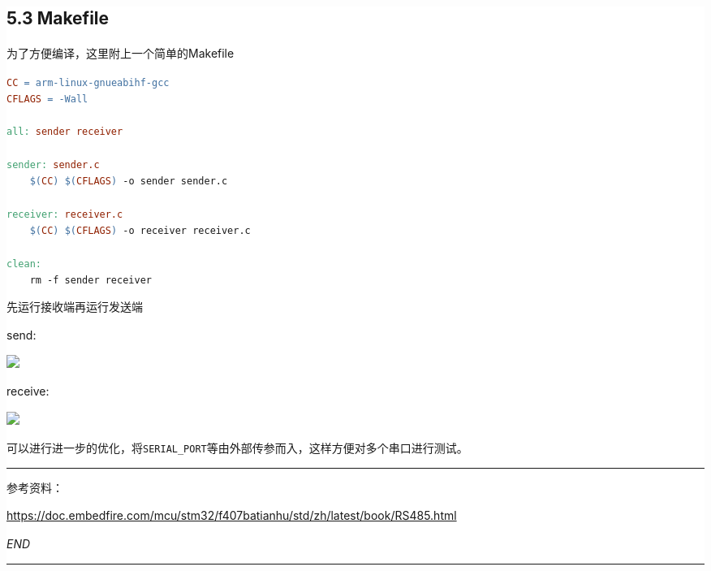 ```c
```



## 5.3 Makefile

为了方便编译，这里附上一个简单的Makefile

```makefile
CC = arm-linux-gnueabihf-gcc
CFLAGS = -Wall

all: sender receiver

sender: sender.c
	$(CC) $(CFLAGS) -o sender sender.c

receiver: receiver.c
	$(CC) $(CFLAGS) -o receiver receiver.c

clean:
	rm -f sender receiver
```

先运行接收端再运行发送端

send:

![](https://cdn.jsdelivr.net/gh/sharebravery/album@master/20240625172956.png)

receive:

![](https://cdn.jsdelivr.net/gh/sharebravery/album@master/20240625173041.png)

可以进行进一步的优化，将`SERIAL_PORT`等由外部传参而入，这样方便对多个串口进行测试。

---

参考资料：

https://doc.embedfire.com/mcu/stm32/f407batianhu/std/zh/latest/book/RS485.html

*END*

---

